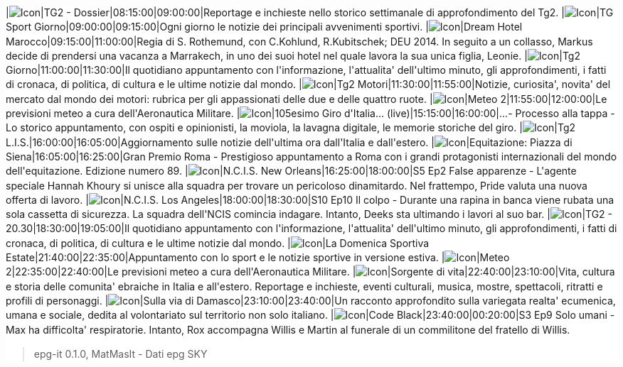 |![Icon](https://guidatv.sky.it/uuid/dtt_cover_l58VsCKBwnW.png)|TG2 - Dossier|08:15:00|09:00:00|Reportage e inchieste nello storico settimanale di approfondimento del Tg2.
|![Icon](https://guidatv.sky.it/uuid/dtt_cover_l58VsCKBwnW.png)|TG Sport Giorno|09:00:00|09:15:00|Ogni giorno le notizie dei principali avvenimenti sportivi.
|![Icon](https://guidatv.sky.it/uuid/dtt_cover_l58VsCKBwnW.png)|Dream Hotel Marocco|09:15:00|11:00:00|Regia di S. Rothemund, con C.Kohlund, R.Kubitschek; DEU 2014. In seguito a un collasso, Markus decide di prendersi una vacanza a Marrakech, in uno dei suoi hotel nel quale lavora la sua unica figlia, Leonie.
|![Icon](https://guidatv.sky.it/uuid/dtt_cover_l58VsCKBwnW.png)|Tg2 Giorno|11:00:00|11:30:00|Il quotidiano appuntamento con l&#039;informazione, l&#039;attualita&#039; dell&#039;ultimo minuto, gli approfondimenti, i fatti di cronaca, di politica, di cultura e le ultime notizie dal mondo.
|![Icon](https://guidatv.sky.it/uuid/dtt_cover_l58VsCKBwnW.png)|Tg2 Motori|11:30:00|11:55:00|Notizie, curiosita&#039;, novita&#039; del mercato dal mondo dei motori: rubrica per gli appassionati delle due e delle quattro ruote.
|![Icon](https://guidatv.sky.it/uuid/dtt_cover_l58VsCKBwnW.png)|Meteo 2|11:55:00|12:00:00|Le previsioni meteo a cura dell&#039;Aeronautica Militare.
|![Icon](https://guidatv.sky.it/uuid/dtt_cover_l58VsCKBwnW.png)|105esimo Giro d&#039;Italia... (live)|15:15:00|16:00:00|...- Processo alla tappa - Lo storico appuntamento, con ospiti e opinionisti, la moviola, la lavagna digitale, le memorie storiche del giro.
|![Icon](https://guidatv.sky.it/uuid/dtt_cover_l58VsCKBwnW.png)|Tg2 L.I.S.|16:00:00|16:05:00|Aggiornamento sulle notizie dell&#039;ultima ora dall&#039;Italia e dall&#039;estero.
|![Icon](https://guidatv.sky.it/uuid/dtt_cover_l58VsCKBwnW.png)|Equitazione: Piazza di Siena|16:05:00|16:25:00|Gran Premio Roma - Prestigioso appuntamento a Roma con i grandi protagonisti internazionali del mondo dell&#039;equitazione. Edizione numero 89.
|![Icon](https://guidatv.sky.it/uuid/dtt_cover_l58VsCKBwnW.png)|N.C.I.S. New Orleans|16:25:00|18:00:00|S5 Ep2 False apparenze - L&#039;agente speciale Hannah Khoury si unisce alla squadra per trovare un pericoloso dinamitardo. Nel frattempo, Pride valuta una nuova offerta di lavoro.
|![Icon](https://guidatv.sky.it/uuid/dtt_cover_l58VsCKBwnW.png)|N.C.I.S. Los Angeles|18:00:00|18:30:00|S10 Ep10 Il colpo - Durante una rapina in banca viene rubata una sola cassetta di sicurezza. La squadra dell&#039;NCIS comincia indagare. Intanto, Deeks sta ultimando i lavori al suo bar.
|![Icon](https://guidatv.sky.it/uuid/dtt_cover_l58VsCKBwnW.png)|TG2 - 20.30|18:30:00|19:05:00|Il quotidiano appuntamento con l&#039;informazione, l&#039;attualita&#039; dell&#039;ultimo minuto, gli approfondimenti, i fatti di cronaca, di politica, di cultura e le ultime notizie dal mondo.
|![Icon](https://guidatv.sky.it/uuid/dtt_cover_l58VsCKBwnW.png)|La Domenica Sportiva Estate|21:40:00|22:35:00|Appuntamento con lo sport e le notizie sportive in versione estiva.
|![Icon](https://guidatv.sky.it/uuid/dtt_cover_l58VsCKBwnW.png)|Meteo 2|22:35:00|22:40:00|Le previsioni meteo a cura dell&#039;Aeronautica Militare.
|![Icon](https://guidatv.sky.it/uuid/dtt_cover_l58VsCKBwnW.png)|Sorgente di vita|22:40:00|23:10:00|Vita, cultura e storia delle comunita&#039; ebraiche in Italia e all&#039;estero. Reportage e inchieste, eventi culturali, musica, mostre, spettacoli, ritratti e profili di personaggi.
|![Icon](https://guidatv.sky.it/uuid/dtt_cover_l58VsCKBwnW.png)|Sulla via di Damasco|23:10:00|23:40:00|Un racconto approfondito sulla variegata realta&#039; ecumenica, umana e sociale, dedita al volontariato sul territorio non solo italiano.
|![Icon](https://guidatv.sky.it/uuid/dtt_cover_l58VsCKBwnW.png)|Code Black|23:40:00|00:20:00|S3 Ep9 Solo umani - Max ha difficolta&#039; respiratorie. Intanto, Rox accompagna Willis e Martin al funerale di un commilitone del fratello di Willis.



 > epg-it 0.1.0, MatMasIt - Dati epg SKY
